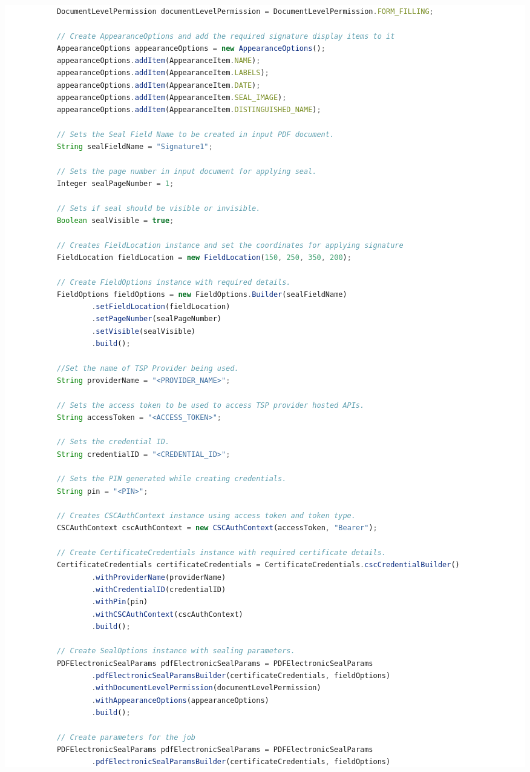 ```javascript
            DocumentLevelPermission documentLevelPermission = DocumentLevelPermission.FORM_FILLING;
            
            // Create AppearanceOptions and add the required signature display items to it
            AppearanceOptions appearanceOptions = new AppearanceOptions();
            appearanceOptions.addItem(AppearanceItem.NAME);
            appearanceOptions.addItem(AppearanceItem.LABELS);
            appearanceOptions.addItem(AppearanceItem.DATE);
            appearanceOptions.addItem(AppearanceItem.SEAL_IMAGE);
            appearanceOptions.addItem(AppearanceItem.DISTINGUISHED_NAME);

            // Sets the Seal Field Name to be created in input PDF document.
            String sealFieldName = "Signature1";
          
            // Sets the page number in input document for applying seal.
            Integer sealPageNumber = 1;
          
            // Sets if seal should be visible or invisible.
            Boolean sealVisible = true;
          
            // Creates FieldLocation instance and set the coordinates for applying signature
            FieldLocation fieldLocation = new FieldLocation(150, 250, 350, 200);
          
            // Create FieldOptions instance with required details.
            FieldOptions fieldOptions = new FieldOptions.Builder(sealFieldName)
                    .setFieldLocation(fieldLocation)
                    .setPageNumber(sealPageNumber)
                    .setVisible(sealVisible)
                    .build();
          
            //Set the name of TSP Provider being used.
            String providerName = "<PROVIDER_NAME>";
          
            // Sets the access token to be used to access TSP provider hosted APIs.
            String accessToken = "<ACCESS_TOKEN>";
          
            // Sets the credential ID.
            String credentialID = "<CREDENTIAL_ID>";
          
            // Sets the PIN generated while creating credentials.
            String pin = "<PIN>";
          
            // Creates CSCAuthContext instance using access token and token type.
            CSCAuthContext cscAuthContext = new CSCAuthContext(accessToken, "Bearer");
          
            // Create CertificateCredentials instance with required certificate details.
            CertificateCredentials certificateCredentials = CertificateCredentials.cscCredentialBuilder()
                    .withProviderName(providerName)
                    .withCredentialID(credentialID)
                    .withPin(pin)
                    .withCSCAuthContext(cscAuthContext)
                    .build();
          
            // Create SealOptions instance with sealing parameters.
            PDFElectronicSealParams pdfElectronicSealParams = PDFElectronicSealParams
                    .pdfElectronicSealParamsBuilder(certificateCredentials, fieldOptions)
                    .withDocumentLevelPermission(documentLevelPermission)
                    .withAppearanceOptions(appearanceOptions)
                    .build();

            // Create parameters for the job
            PDFElectronicSealParams pdfElectronicSealParams = PDFElectronicSealParams
                    .pdfElectronicSealParamsBuilder(certificateCredentials, fieldOptions)
```